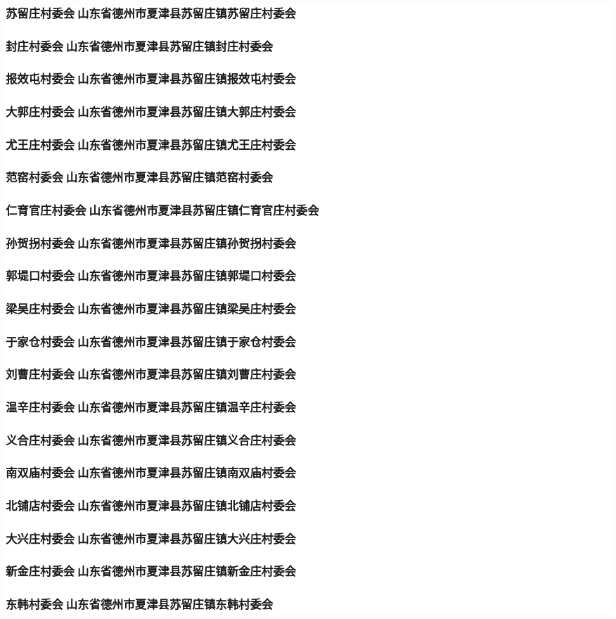 ### 苏留庄村委会 山东省德州市夏津县苏留庄镇苏留庄村委会
### 封庄村委会 山东省德州市夏津县苏留庄镇封庄村委会
### 报效屯村委会 山东省德州市夏津县苏留庄镇报效屯村委会
### 大郭庄村委会 山东省德州市夏津县苏留庄镇大郭庄村委会
### 尤王庄村委会 山东省德州市夏津县苏留庄镇尤王庄村委会
### 范窑村委会 山东省德州市夏津县苏留庄镇范窑村委会
### 仁育官庄村委会 山东省德州市夏津县苏留庄镇仁育官庄村委会
### 孙贺拐村委会 山东省德州市夏津县苏留庄镇孙贺拐村委会
### 郭堤口村委会 山东省德州市夏津县苏留庄镇郭堤口村委会
### 梁吴庄村委会 山东省德州市夏津县苏留庄镇梁吴庄村委会
### 于家仓村委会 山东省德州市夏津县苏留庄镇于家仓村委会
### 刘曹庄村委会 山东省德州市夏津县苏留庄镇刘曹庄村委会
### 温辛庄村委会 山东省德州市夏津县苏留庄镇温辛庄村委会
### 义合庄村委会 山东省德州市夏津县苏留庄镇义合庄村委会
### 南双庙村委会 山东省德州市夏津县苏留庄镇南双庙村委会
### 北铺店村委会 山东省德州市夏津县苏留庄镇北铺店村委会
### 大兴庄村委会 山东省德州市夏津县苏留庄镇大兴庄村委会
### 新金庄村委会 山东省德州市夏津县苏留庄镇新金庄村委会
### 东韩村委会 山东省德州市夏津县苏留庄镇东韩村委会
